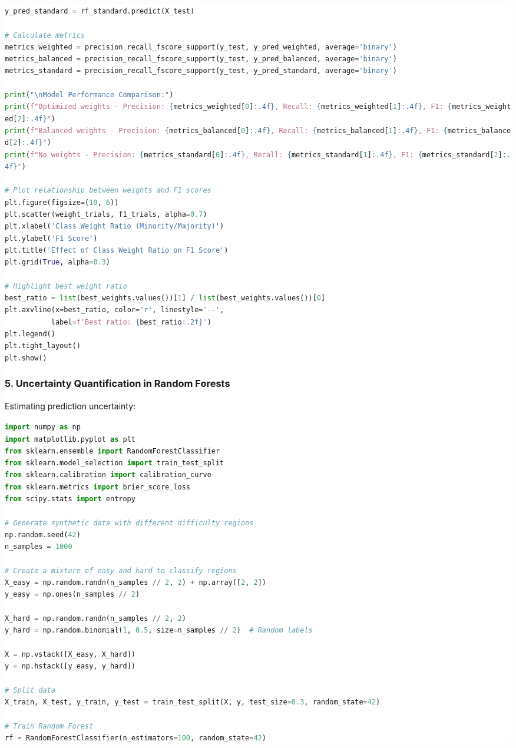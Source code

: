 ```python
y_pred_standard = rf_standard.predict(X_test)

# Calculate metrics
metrics_weighted = precision_recall_fscore_support(y_test, y_pred_weighted, average='binary')
metrics_balanced = precision_recall_fscore_support(y_test, y_pred_balanced, average='binary')
metrics_standard = precision_recall_fscore_support(y_test, y_pred_standard, average='binary')

print("\nModel Performance Comparison:")
print(f"Optimized weights - Precision: {metrics_weighted[0]:.4f}, Recall: {metrics_weighted[1]:.4f}, F1: {metrics_weighted[2]:.4f}")
print(f"Balanced weights - Precision: {metrics_balanced[0]:.4f}, Recall: {metrics_balanced[1]:.4f}, F1: {metrics_balanced[2]:.4f}")
print(f"No weights - Precision: {metrics_standard[0]:.4f}, Recall: {metrics_standard[1]:.4f}, F1: {metrics_standard[2]:.4f}")

# Plot relationship between weights and F1 scores
plt.figure(figsize=(10, 6))
plt.scatter(weight_trials, f1_trials, alpha=0.7)
plt.xlabel('Class Weight Ratio (Minority/Majority)')
plt.ylabel('F1 Score')
plt.title('Effect of Class Weight Ratio on F1 Score')
plt.grid(True, alpha=0.3)

# Highlight best weight ratio
best_ratio = list(best_weights.values())[1] / list(best_weights.values())[0]
plt.axvline(x=best_ratio, color='r', linestyle='--', 
           label=f'Best ratio: {best_ratio:.2f}')
plt.legend()
plt.tight_layout()
plt.show()
```

### 5. **Uncertainty Quantification in Random Forests**

Estimating prediction uncertainty:

```python
import numpy as np
import matplotlib.pyplot as plt
from sklearn.ensemble import RandomForestClassifier
from sklearn.model_selection import train_test_split
from sklearn.calibration import calibration_curve
from sklearn.metrics import brier_score_loss
from scipy.stats import entropy

# Generate synthetic data with different difficulty regions
np.random.seed(42)
n_samples = 1000

# Create a mixture of easy and hard to classify regions
X_easy = np.random.randn(n_samples // 2, 2) + np.array([2, 2])
y_easy = np.ones(n_samples // 2)

X_hard = np.random.randn(n_samples // 2, 2)
y_hard = np.random.binomial(1, 0.5, size=n_samples // 2)  # Random labels

X = np.vstack([X_easy, X_hard])
y = np.hstack([y_easy, y_hard])

# Split data
X_train, X_test, y_train, y_test = train_test_split(X, y, test_size=0.3, random_state=42)

# Train Random Forest
rf = RandomForestClassifier(n_estimators=100, random_state=42)
```